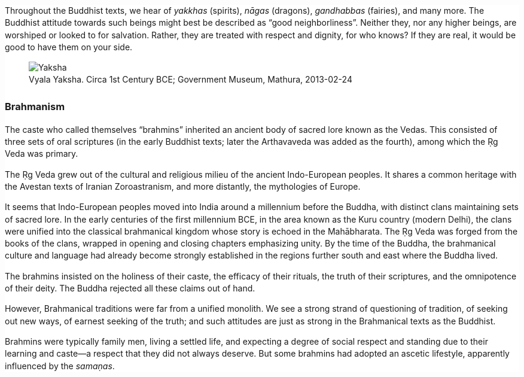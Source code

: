 Throughout the Buddhist texts, we hear of _yakkhas_ (spirits), _nāgas_ (dragons), _gandhabbas_ (fairies), and many more. The Buddhist attitude towards such beings might best be described as “good neighborliness”. Neither they, nor any higher beings, are worshiped or looked to for salvation. Rather, they are treated with respect and dignity, for who knows? If they are real, it would be good to have them on your side.

<figure>
  <img src="vyala-yaksha.jpg" alt="Yaksha" title="Yaksha">
  <figcaption>Vyala Yaksha. Circa 1st Century BCE; Government Museum, Mathura, 2013-02-24</figcaption>
</figure>

### Brahmanism

The caste who called themselves “brahmins” inherited an ancient body of sacred lore known as the Vedas. This consisted of three sets of oral scriptures (in the early Buddhist texts; later the Arthavaveda was added as the fourth), among which the Ṛg Veda was primary.

The Ṛg Veda grew out of the cultural and religious milieu of the ancient Indo-European peoples. It shares a common heritage with the Avestan texts of Iranian Zoroastranism, and more distantly, the mythologies of Europe.

It seems that Indo-European peoples moved into India around a millennium before the Buddha, with distinct clans maintaining sets of sacred lore. In the early centuries of the first millennium BCE, in the area known as the Kuru country (modern Delhi), the clans were unified into the classical brahmanical kingdom whose story is echoed in the Mahābharata. The Ṛg Veda was forged from the books of the clans, wrapped in opening and closing chapters emphasizing unity. By the time of the Buddha, the brahmanical culture and language had already become strongly established in the regions further south and east where the Buddha lived.

The brahmins insisted on the holiness of their caste, the efficacy of their rituals, the truth of their scriptures, and the omnipotence of their deity. The Buddha rejected all these claims out of hand.

However, Brahmanical traditions were far from a unified monolith. We see a strong strand of questioning of tradition, of seeking out new ways, of earnest seeking of the truth; and such attitudes are just as strong in the Brahmanical texts as the Buddhist.

Brahmins were typically family men, living a settled life, and expecting a degree of social respect and standing due to their learning and caste—a respect that they did not always deserve. But some brahmins had adopted an ascetic lifestyle, apparently influenced by the _samaṇas_.

<figure>